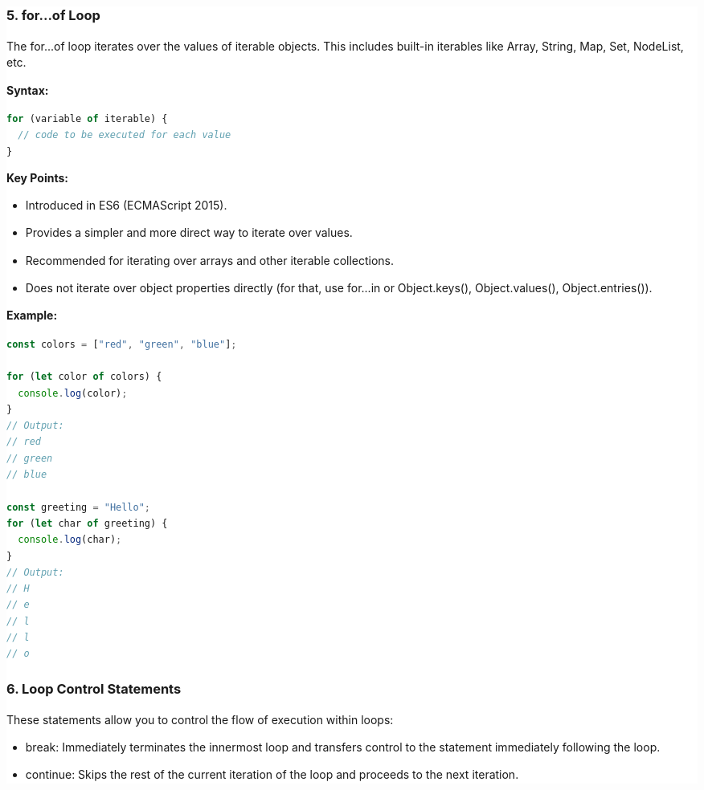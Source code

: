 ### 5. for...of Loop

The for...of loop iterates over the values of iterable objects. This includes built-in iterables like Array, String, Map, Set, NodeList, etc.

**Syntax:**

```js
for (variable of iterable) {
  // code to be executed for each value
}
```

**Key Points:**

- Introduced in ES6 (ECMAScript 2015).

- Provides a simpler and more direct way to iterate over values.

- Recommended for iterating over arrays and other iterable collections.

- Does not iterate over object properties directly (for that, use for...in or Object.keys(), Object.values(), Object.entries()).

**Example:**

```js
const colors = ["red", "green", "blue"];

for (let color of colors) {
  console.log(color);
}
// Output:
// red
// green
// blue

const greeting = "Hello";
for (let char of greeting) {
  console.log(char);
}
// Output:
// H
// e
// l
// l
// o
```

### 6. Loop Control Statements

These statements allow you to control the flow of execution within loops:

- break: Immediately terminates the innermost loop and transfers control to the statement immediately following the loop.

- continue: Skips the rest of the current iteration of the loop and proceeds to the next iteration.
